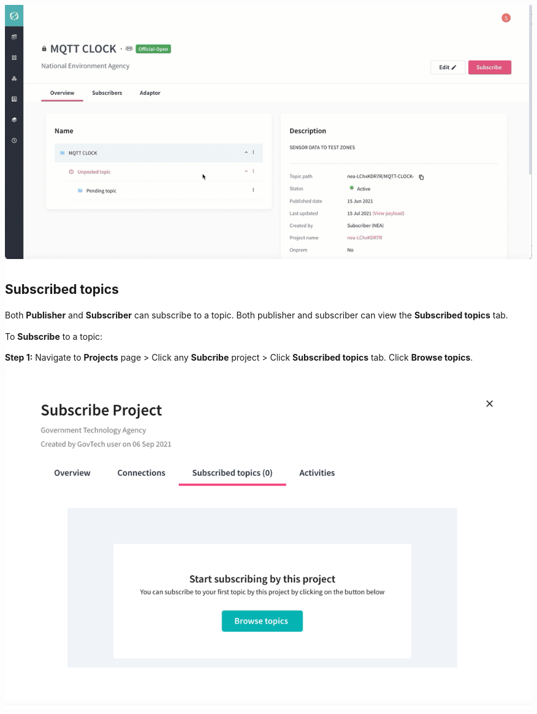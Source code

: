 ![Image is not available](/assets/vidintialiseunpostedtopic.gif)

## Subscribed topics ##

Both **Publisher** and **Subscriber** can subscribe to a topic. Both publisher and subscriber can view the **Subscribed topics** tab.

To **Subscribe** to a topic:

**Step 1:**	Navigate to **Projects** page > Click any **Subcribe** project > Click **Subscribed topics** tab. Click **Browse topics**.

![Image not Available](/assets/Fig55a.png)
